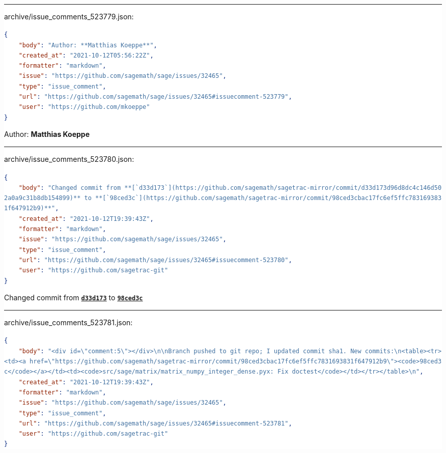 
---

archive/issue_comments_523779.json:
```json
{
    "body": "Author: **Matthias Koeppe**",
    "created_at": "2021-10-12T05:56:22Z",
    "formatter": "markdown",
    "issue": "https://github.com/sagemath/sage/issues/32465",
    "type": "issue_comment",
    "url": "https://github.com/sagemath/sage/issues/32465#issuecomment-523779",
    "user": "https://github.com/mkoeppe"
}
```

Author: **Matthias Koeppe**



---

archive/issue_comments_523780.json:
```json
{
    "body": "Changed commit from **[`d33d173`](https://github.com/sagemath/sagetrac-mirror/commit/d33d173d96d8dc4c146d502a0a9c31b8db154899)** to **[`98ced3c`](https://github.com/sagemath/sagetrac-mirror/commit/98ced3cbac17fc6ef5ffc7831693831f647912b9)**",
    "created_at": "2021-10-12T19:39:43Z",
    "formatter": "markdown",
    "issue": "https://github.com/sagemath/sage/issues/32465",
    "type": "issue_comment",
    "url": "https://github.com/sagemath/sage/issues/32465#issuecomment-523780",
    "user": "https://github.com/sagetrac-git"
}
```

Changed commit from **[`d33d173`](https://github.com/sagemath/sagetrac-mirror/commit/d33d173d96d8dc4c146d502a0a9c31b8db154899)** to **[`98ced3c`](https://github.com/sagemath/sagetrac-mirror/commit/98ced3cbac17fc6ef5ffc7831693831f647912b9)**



---

archive/issue_comments_523781.json:
```json
{
    "body": "<div id=\"comment:5\"></div>\n\nBranch pushed to git repo; I updated commit sha1. New commits:\n<table><tr><td><a href=\"https://github.com/sagemath/sagetrac-mirror/commit/98ced3cbac17fc6ef5ffc7831693831f647912b9\"><code>98ced3c</code></a></td><td><code>src/sage/matrix/matrix_numpy_integer_dense.pyx: Fix doctest</code></td></tr></table>\n",
    "created_at": "2021-10-12T19:39:43Z",
    "formatter": "markdown",
    "issue": "https://github.com/sagemath/sage/issues/32465",
    "type": "issue_comment",
    "url": "https://github.com/sagemath/sage/issues/32465#issuecomment-523781",
    "user": "https://github.com/sagetrac-git"
}
```

